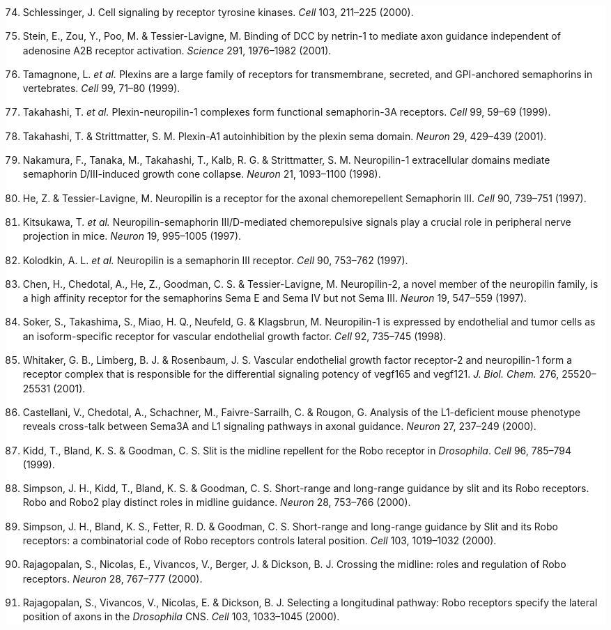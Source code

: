 74. Schlessinger, J. Cell signaling by receptor tyrosine kinases. *Cell* 103, 211–225 (2000).

75. Stein, E., Zou, Y., Poo, M. & Tessier-Lavigne, M. Binding of DCC by netrin-1 to mediate axon guidance independent of adenosine A2B receptor activation. *Science* 291, 1976–1982 (2001).

76. Tamagnone, L. *et al.* Plexins are a large family of receptors for transmembrane, secreted, and GPI-anchored semaphorins in vertebrates. *Cell* 99, 71–80 (1999).

77. Takahashi, T. *et al.* Plexin-neuropilin-1 complexes form functional semaphorin-3A receptors. *Cell* 99, 59–69 (1999).

78. Takahashi, T. & Strittmatter, S. M. Plexin-A1 autoinhibition by the plexin sema domain. *Neuron* 29, 429–439 (2001).

79. Nakamura, F., Tanaka, M., Takahashi, T., Kalb, R. G. & Strittmatter, S. M. Neuropilin-1 extracellular domains mediate semaphorin D/III-induced growth cone collapse. *Neuron* 21, 1093–1100 (1998).

80. He, Z. & Tessier-Lavigne, M. Neuropilin is a receptor for the axonal chemorepellent Semaphorin III. *Cell* 90, 739–751 (1997).

81. Kitsukawa, T. *et al.* Neuropilin-semaphorin III/D-mediated chemorepulsive signals play a crucial role in peripheral nerve projection in mice. *Neuron* 19, 995–1005 (1997).

82. Kolodkin, A. L. *et al.* Neuropilin is a semaphorin III receptor. *Cell* 90, 753–762 (1997).

83. Chen, H., Chedotal, A., He, Z., Goodman, C. S. & Tessier-Lavigne, M. Neuropilin-2, a novel member of the neuropilin family, is a high affinity receptor for the semaphorins Sema E and Sema IV but not Sema III. *Neuron* 19, 547–559 (1997).

84. Soker, S., Takashima, S., Miao, H. Q., Neufeld, G. & Klagsbrun, M. Neuropilin-1 is expressed by endothelial and tumor cells as an isoform-specific receptor for vascular endothelial growth factor. *Cell* 92, 735–745 (1998).

85. Whitaker, G. B., Limberg, B. J. & Rosenbaum, J. S. Vascular endothelial growth factor receptor-2 and neuropilin-1 form a receptor complex that is responsible for the differential signaling potency of vegf165 and vegf121. *J. Biol. Chem.* 276, 25520–25531 (2001).

86. Castellani, V., Chedotal, A., Schachner, M., Faivre-Sarrailh, C. & Rougon, G. Analysis of the L1-deficient mouse phenotype reveals cross-talk between Sema3A and L1 signaling pathways in axonal guidance. *Neuron* 27, 237–249 (2000).

87. Kidd, T., Bland, K. S. & Goodman, C. S. Slit is the midline repellent for the Robo receptor in *Drosophila*. *Cell* 96, 785–794 (1999).

88. Simpson, J. H., Kidd, T., Bland, K. S. & Goodman, C. S. Short-range and long-range guidance by slit and its Robo receptors. Robo and Robo2 play distinct roles in midline guidance. *Neuron* 28, 753–766 (2000).

89. Simpson, J. H., Bland, K. S., Fetter, R. D. & Goodman, C. S. Short-range and long-range guidance by Slit and its Robo receptors: a combinatorial code of Robo receptors controls lateral position. *Cell* 103, 1019–1032 (2000).

90. Rajagopalan, S., Nicolas, E., Vivancos, V., Berger, J. & Dickson, B. J. Crossing the midline: roles and regulation of Robo receptors. *Neuron* 28, 767–777 (2000).

91. Rajagopalan, S., Vivancos, V., Nicolas, E. & Dickson, B. J. Selecting a longitudinal pathway: Robo receptors specify the lateral position of axons in the *Drosophila* CNS. *Cell* 103, 1033–1045 (2000).
